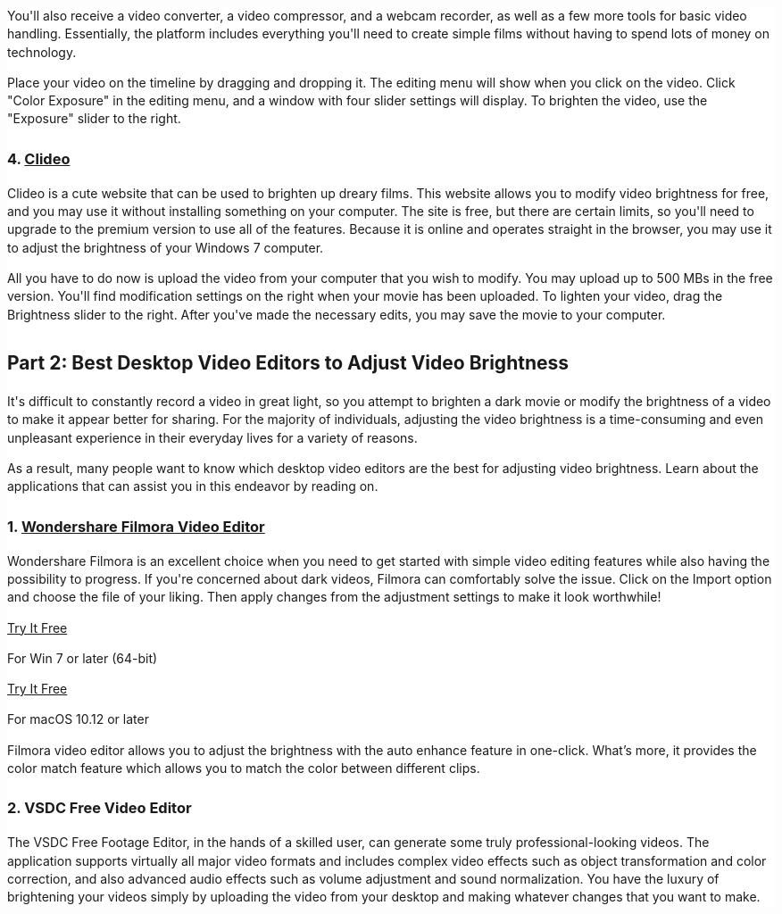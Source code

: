 You'll also receive a video converter, a video compressor, and a webcam recorder, as well as a few more tools for basic video handling. Essentially, the platform includes everything you'll need to create simple films without having to spend lots of money on technology.

Place your video on the timeline by dragging and dropping it. The editing menu will show when you click on the video. Click "Color Exposure" in the editing menu, and a window with four slider settings will display. To brighten the video, use the "Exposure" slider to the right.

### 4\. [**Clideo**](https://clideo.com/)

Clideo is a cute website that can be used to brighten up dreary films. This website allows you to modify video brightness for free, and you may use it without installing something on your computer. The site is free, but there are certain limits, so you'll need to upgrade to the premium version to use all of the features. Because it is online and operates straight in the browser, you may use it to adjust the brightness of your Windows 7 computer.

All you have to do now is upload the video from your computer that you wish to modify. You may upload up to 500 MBs in the free version. You'll find modification settings on the right when your movie has been uploaded. To lighten your video, drag the Brightness slider to the right. After you've made the necessary edits, you may save the movie to your computer.

## Part 2: Best Desktop Video Editors to Adjust Video Brightness

It's difficult to constantly record a video in great light, so you attempt to brighten a dark movie or modify the brightness of a video to make it appear better for sharing. For the majority of individuals, adjusting the video brightness is a time-consuming and even unpleasant experience in their everyday lives for a variety of reasons.

As a result, many people want to know which desktop video editors are the best for adjusting video brightness. Learn about the applications that can assist you in this endeavor by reading on.

### **1\.** [Wondershare Filmora Video Editor](https://tools.techidaily.com/wondershare/filmora/download/)

Wondershare Filmora is an excellent choice when you need to get started with simple video editing features while also having the possibility to progress. If you're concerned about dark videos, Filmora can comfortably solve the issue. Click on the Import option and choose the file of your liking. Then apply changes from the adjustment settings to make it look worthwhile!

[Try It Free](https://tools.techidaily.com/wondershare/filmora/download/)

For Win 7 or later (64-bit)

[Try It Free](https://tools.techidaily.com/wondershare/filmora/download/)

For macOS 10.12 or later

Filmora video editor allows you to adjust the brightness with the auto enhance feature in one-click. What’s more, it provides the color match feature which allows you to match the color between different clips.

### **2\.** VSDC Free Video Editor

The VSDC Free Footage Editor, in the hands of a skilled user, can generate some truly professional-looking videos. The application supports virtually all major video formats and includes complex video effects such as object transformation and color correction, and also advanced audio effects such as volume adjustment and sound normalization. You have the luxury of brightening your videos simply by uploading the video from your desktop and making whatever changes that you want to make.
